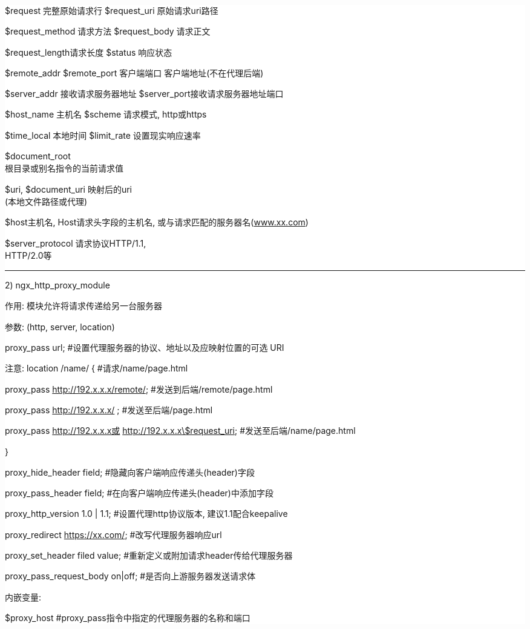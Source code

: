   \$request 完整原始请求行              \$request_uri 原始请求uri路径

  \$request_method 请求方法             \$request_body 请求正文

  \$request_length请求长度              \$status 响应状态

  \$remote_addr                         \$remote_port 客户端端口
  客户端地址(不在代理后端)              

  \$server_addr 接收请求服务器地址      \$server_port接收请求服务器地址端口

  \$host_name 主机名                    \$scheme 请求模式, http或https

  \$time_local 本地时间                 \$limit_rate 设置现实响应速率

  \$document_root                       
  根目录或别名指令的当前请求值          

  \$uri, \$document_uri 映射后的uri     
  (本地文件路径或代理)                  

  \$host主机名, Host请求头字段的主机名, 
  或与请求匹配的服务器名(www.xx.com)    

  \$server_protocol 请求协议HTTP/1.1,   
  HTTP/2.0等                            
  ------------------------------------- -------------------------------------

2\) ngx_http_proxy_module

作用: 模块允许将请求传递给另一台服务器

参数: (http, server, location)

proxy_pass url; #设置代理服务器的协议、地址以及应映射位置的可选 URI

注意: location /name/ { #请求/name/page.html

proxy_pass http://192.x.x.x/remote/; #发送到后端/remote/page.html

proxy_pass http://192.x.x.x/ ; #发送至后端/page.html

proxy_pass http://192.x.x.x或 http://192.x.x.x\$request_uri;
#发送至后端/name/page.html

}

proxy_hide_header field; #隐藏向客户端响应传递头(header)字段

proxy_pass_header field; #在向客户端响应传递头(header)中添加字段

proxy_http_version 1.0 \| 1.1; #设置代理http协议版本,
建议1.1配合keepalive

proxy_redirect https://xx.com/; #改写代理服务器响应url

proxy_set_header filed value; #重新定义或附加请求header传给代理服务器

proxy_pass_request_body on\|off; #是否向上游服务器发送请求体

内嵌变量:

\$proxy_host #proxy_pass指令中指定的代理服务器的名称和端口
